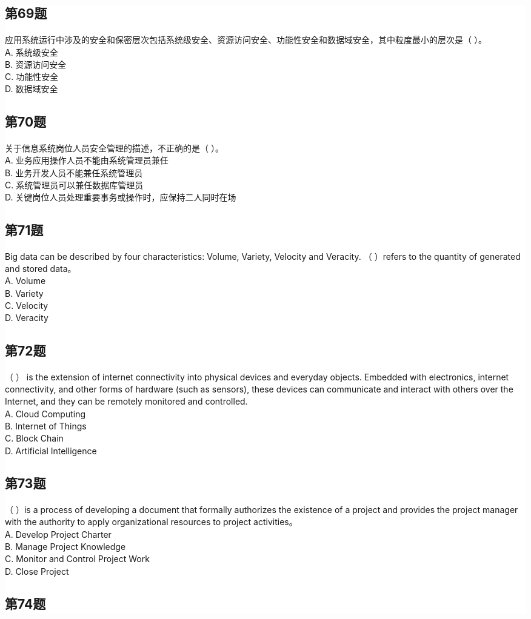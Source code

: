 
## 第69题 ##

应用系统运行中涉及的安全和保密层次包括系统级安全、资源访问安全、功能性安全和数据域安全，其中粒度最小的层次是（ ）。  
A. 系统级安全  
B. 资源访问安全  
C. 功能性安全  
D. 数据域安全  


## 第70题 ##

关于信息系统岗位人员安全管理的描述，不正确的是（ ）。  
A. 业务应用操作人员不能由系统管理员兼任  
B. 业务开发人员不能兼任系统管理员  
C. 系统管理员可以兼任数据库管理员  
D. 关键岗位人员处理重要事务或操作时，应保持二人同时在场  


## 第71题 ##

Big data can be described by four characteristics: Volume, Variety, Velocity and Veracity. （ ）refers to the quantity of generated and stored data。  
A. Volume  
B. Variety  
C. Velocity  
D. Veracity  


## 第72题 ##

（ ） is the extension of internet connectivity into physical devices and everyday objects. Embedded with electronics, internet connectivity, and other forms of hardware (such as sensors), these devices can communicate and interact with others over the Internet, and they can be remotely monitored and controlled.  
A. Cloud Computing  
B. Internet of Things  
C. Block Chain  
D. Artificial Intelligence  


## 第73题 ##

（ ）is a process of developing a document that formally authorizes the existence of a project and provides the project manager with the authority to apply organizational resources to project activities。  
A. Develop Project Charter  
B. Manage Project Knowledge  
C. Monitor and Control Project Work  
D. Close Project  


## 第74题 ##
